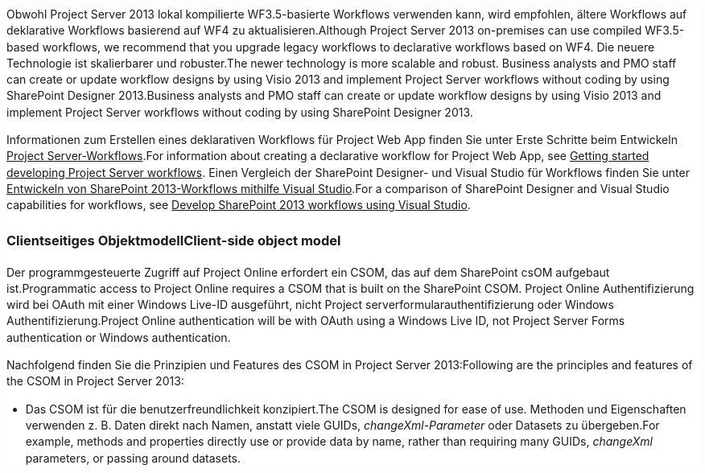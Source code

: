 <span data-ttu-id="e20a9-214">Obwohl Project Server 2013 lokal kompilierte WF3.5-basierte Workflows verwenden kann, wird empfohlen, ältere Workflows auf deklarative Workflows basierend auf WF4 zu aktualisieren.</span><span class="sxs-lookup"><span data-stu-id="e20a9-214">Although Project Server 2013 on-premises can use compiled WF3.5-based workflows, we recommend that you upgrade legacy workflows to declarative workflows based on WF4.</span></span> <span data-ttu-id="e20a9-215">Die neuere Technologie ist skalierbarer und robuster.</span><span class="sxs-lookup"><span data-stu-id="e20a9-215">The newer technology is more scalable and robust.</span></span> <span data-ttu-id="e20a9-216">Business analysts and PMO staff can create or update workflow designs by using Visio 2013 and implement Project Server workflows without coding by using SharePoint Designer 2013.</span><span class="sxs-lookup"><span data-stu-id="e20a9-216">Business analysts and PMO staff can create or update workflow designs by using Visio 2013 and implement Project Server workflows without coding by using SharePoint Designer 2013.</span></span>
  
<span data-ttu-id="e20a9-217">Informationen zum Erstellen eines deklarativen Workflows für Project Web App finden Sie unter Erste Schritte beim Entwickeln [Project Server-Workflows](getting-started-developing-project-server-workflows.md).</span><span class="sxs-lookup"><span data-stu-id="e20a9-217">For information about creating a declarative workflow for Project Web App, see [Getting started developing Project Server workflows](getting-started-developing-project-server-workflows.md).</span></span> <span data-ttu-id="e20a9-218">Einen Vergleich der SharePoint Designer- und Visual Studio für Workflows finden Sie unter [Entwickeln von SharePoint 2013-Workflows mithilfe Visual Studio](https://msdn.microsoft.com/library/office/jj163199.aspx).</span><span class="sxs-lookup"><span data-stu-id="e20a9-218">For a comparison of SharePoint Designer and Visual Studio capabilities for workflows, see [Develop SharePoint 2013 workflows using Visual Studio](https://msdn.microsoft.com/library/office/jj163199.aspx).</span></span>
  
### <a name="client-side-object-model"></a><span data-ttu-id="e20a9-219">Clientseitiges Objektmodell</span><span class="sxs-lookup"><span data-stu-id="e20a9-219">Client-side object model</span></span>
<span data-ttu-id="e20a9-220"><a name="pj15_WhatsNew_CSOM"> </a></span><span class="sxs-lookup"><span data-stu-id="e20a9-220"><a name="pj15_WhatsNew_CSOM"> </a></span></span>

<span data-ttu-id="e20a9-221">Der programmgesteuerte Zugriff auf Project Online erfordert ein CSOM, das auf dem SharePoint csOM aufgebaut ist.</span><span class="sxs-lookup"><span data-stu-id="e20a9-221">Programmatic access to Project Online requires a CSOM that is built on the SharePoint CSOM.</span></span> <span data-ttu-id="e20a9-222">Project Online Authentifizierung wird bei OAuth mit einer Windows Live-ID ausgeführt, nicht Project serverformularauthentifizierung oder Windows Authentifizierung.</span><span class="sxs-lookup"><span data-stu-id="e20a9-222">Project Online authentication will be with OAuth using a Windows Live ID, not Project Server Forms authentication or Windows authentication.</span></span>
  
<span data-ttu-id="e20a9-223">Nachfolgend finden Sie die Prinzipien und Features des CSOM in Project Server 2013:</span><span class="sxs-lookup"><span data-stu-id="e20a9-223">Following are the principles and features of the CSOM in Project Server 2013:</span></span>
  
- <span data-ttu-id="e20a9-224">Das CSOM ist für die benutzerfreundlichkeit konzipiert.</span><span class="sxs-lookup"><span data-stu-id="e20a9-224">The CSOM is designed for ease of use.</span></span> <span data-ttu-id="e20a9-225">Methoden und Eigenschaften verwenden z. B. Daten direkt nach Namen, anstatt viele GUIDs,  _changeXml-Parameter_ oder Datasets zu übergeben.</span><span class="sxs-lookup"><span data-stu-id="e20a9-225">For example, methods and properties directly use or provide data by name, rather than requiring many GUIDs,  _changeXml_ parameters, or passing around datasets.</span></span> 
    